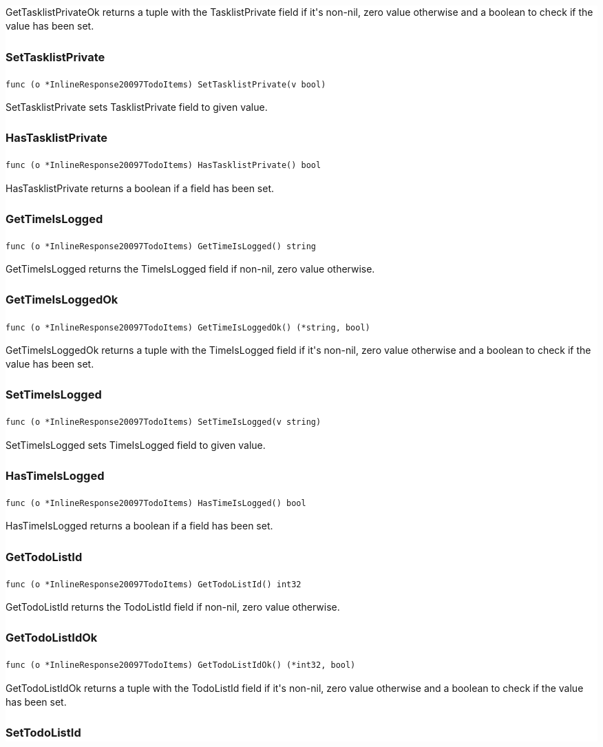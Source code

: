 GetTasklistPrivateOk returns a tuple with the TasklistPrivate field if it's non-nil, zero value otherwise
and a boolean to check if the value has been set.

### SetTasklistPrivate

`func (o *InlineResponse20097TodoItems) SetTasklistPrivate(v bool)`

SetTasklistPrivate sets TasklistPrivate field to given value.

### HasTasklistPrivate

`func (o *InlineResponse20097TodoItems) HasTasklistPrivate() bool`

HasTasklistPrivate returns a boolean if a field has been set.

### GetTimeIsLogged

`func (o *InlineResponse20097TodoItems) GetTimeIsLogged() string`

GetTimeIsLogged returns the TimeIsLogged field if non-nil, zero value otherwise.

### GetTimeIsLoggedOk

`func (o *InlineResponse20097TodoItems) GetTimeIsLoggedOk() (*string, bool)`

GetTimeIsLoggedOk returns a tuple with the TimeIsLogged field if it's non-nil, zero value otherwise
and a boolean to check if the value has been set.

### SetTimeIsLogged

`func (o *InlineResponse20097TodoItems) SetTimeIsLogged(v string)`

SetTimeIsLogged sets TimeIsLogged field to given value.

### HasTimeIsLogged

`func (o *InlineResponse20097TodoItems) HasTimeIsLogged() bool`

HasTimeIsLogged returns a boolean if a field has been set.

### GetTodoListId

`func (o *InlineResponse20097TodoItems) GetTodoListId() int32`

GetTodoListId returns the TodoListId field if non-nil, zero value otherwise.

### GetTodoListIdOk

`func (o *InlineResponse20097TodoItems) GetTodoListIdOk() (*int32, bool)`

GetTodoListIdOk returns a tuple with the TodoListId field if it's non-nil, zero value otherwise
and a boolean to check if the value has been set.

### SetTodoListId
